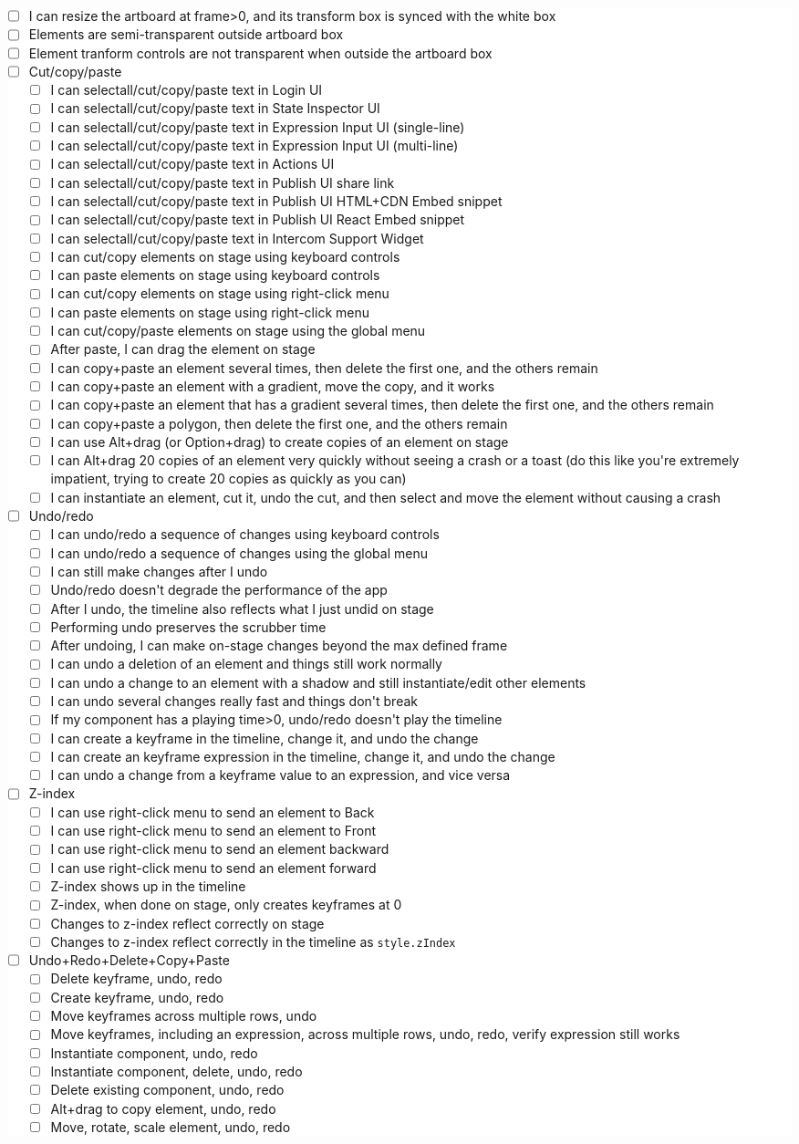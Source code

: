   - [ ] I can resize the artboard at frame>0, and its transform box is synced with the white box
  - [ ] Elements are semi-transparent outside artboard box
  - [ ] Element tranform controls are not transparent when outside the artboard box
- [ ] Cut/copy/paste
  - [ ] I can selectall/cut/copy/paste text in Login UI
  - [ ] I can selectall/cut/copy/paste text in State Inspector UI
  - [ ] I can selectall/cut/copy/paste text in Expression Input UI (single-line)
  - [ ] I can selectall/cut/copy/paste text in Expression Input UI (multi-line)
  - [ ] I can selectall/cut/copy/paste text in Actions UI
  - [ ] I can selectall/cut/copy/paste text in Publish UI share link
  - [ ] I can selectall/cut/copy/paste text in Publish UI HTML+CDN Embed snippet
  - [ ] I can selectall/cut/copy/paste text in Publish UI  React Embed snippet
  - [ ] I can selectall/cut/copy/paste text in Intercom Support Widget
  - [ ] I can cut/copy elements on stage using keyboard controls
  - [ ] I can paste elements on stage using keyboard controls
  - [ ] I can cut/copy elements on stage using right-click menu
  - [ ] I can paste elements on stage using right-click menu
  - [ ] I can cut/copy/paste elements on stage using the global menu
  - [ ] After paste, I can drag the element on stage
  - [ ] I can copy+paste an element several times, then delete the first one, and the others remain
  - [ ] I can copy+paste an element with a gradient, move the copy, and it works
  - [ ] I can copy+paste an element that has a gradient several times, then delete the first one, and the others remain
  - [ ] I can copy+paste a polygon, then delete the first one, and the others remain
  - [ ] I can use Alt+drag (or Option+drag) to create copies of an element on stage
  - [ ] I can Alt+drag 20 copies of an element very quickly without seeing a crash or a toast (do this like you're extremely impatient, trying to create 20 copies as quickly as you can)
  - [ ] I can instantiate an element, cut it, undo the cut, and then select and move the element without causing a crash
- [ ] Undo/redo
  - [ ] I can undo/redo a sequence of changes using keyboard controls
  - [ ] I can undo/redo a sequence of changes using the global menu
  - [ ] I can still make changes after I undo
  - [ ] Undo/redo doesn't degrade the performance of the app
  - [ ] After I undo, the timeline also reflects what I just undid on stage
  - [ ] Performing undo preserves the scrubber time
  - [ ] After undoing, I can make on-stage changes beyond the max defined frame
  - [ ] I can undo a deletion of an element and things still work normally
  - [ ] I can undo a change to an element with a shadow and still instantiate/edit other elements
  - [ ] I can undo several changes really fast and things don't break
  - [ ] If my component has a playing time>0, undo/redo doesn't play the timeline
  - [ ] I can create a keyframe in the timeline, change it, and undo the change
  - [ ] I can create an keyframe expression in the timeline, change it, and undo the change
  - [ ] I can undo a change from a keyframe value to an expression, and vice versa
- [ ] Z-index
  - [ ] I can use right-click menu to send an element to Back
  - [ ] I can use right-click menu to send an element to Front
  - [ ] I can use right-click menu to send an element backward
  - [ ] I can use right-click menu to send an element forward
  - [ ] Z-index shows up in the timeline
  - [ ] Z-index, when done on stage, only creates keyframes at 0
  - [ ] Changes to z-index reflect correctly on stage
  - [ ] Changes to z-index reflect correctly in the timeline as `style.zIndex`
- [ ] Undo+Redo+Delete+Copy+Paste
  - [ ] Delete keyframe, undo, redo
  - [ ] Create keyframe, undo, redo
  - [ ] Move keyframes across multiple rows, undo
  - [ ] Move keyframes, including an expression, across multiple rows, undo, redo, verify expression still works
  - [ ] Instantiate component, undo, redo
  - [ ] Instantiate component, delete, undo, redo
  - [ ] Delete existing component, undo, redo
  - [ ] Alt+drag to copy element, undo, redo
  - [ ] Move, rotate, scale element, undo, redo